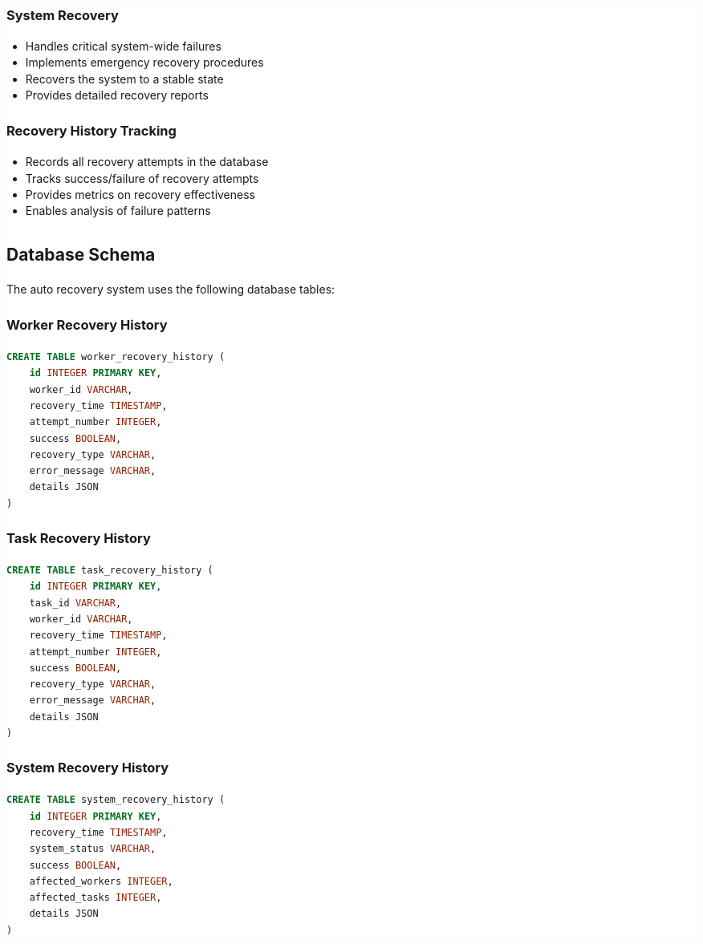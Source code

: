 ### System Recovery
- Handles critical system-wide failures
- Implements emergency recovery procedures
- Recovers the system to a stable state
- Provides detailed recovery reports

### Recovery History Tracking
- Records all recovery attempts in the database
- Tracks success/failure of recovery attempts
- Provides metrics on recovery effectiveness
- Enables analysis of failure patterns

## Database Schema

The auto recovery system uses the following database tables:

### Worker Recovery History
```sql
CREATE TABLE worker_recovery_history (
    id INTEGER PRIMARY KEY,
    worker_id VARCHAR,
    recovery_time TIMESTAMP,
    attempt_number INTEGER,
    success BOOLEAN,
    recovery_type VARCHAR,
    error_message VARCHAR,
    details JSON
)
```

### Task Recovery History
```sql
CREATE TABLE task_recovery_history (
    id INTEGER PRIMARY KEY,
    task_id VARCHAR,
    worker_id VARCHAR,
    recovery_time TIMESTAMP,
    attempt_number INTEGER,
    success BOOLEAN,
    recovery_type VARCHAR,
    error_message VARCHAR,
    details JSON
)
```

### System Recovery History
```sql
CREATE TABLE system_recovery_history (
    id INTEGER PRIMARY KEY,
    recovery_time TIMESTAMP,
    system_status VARCHAR,
    success BOOLEAN,
    affected_workers INTEGER,
    affected_tasks INTEGER,
    details JSON
)
```
